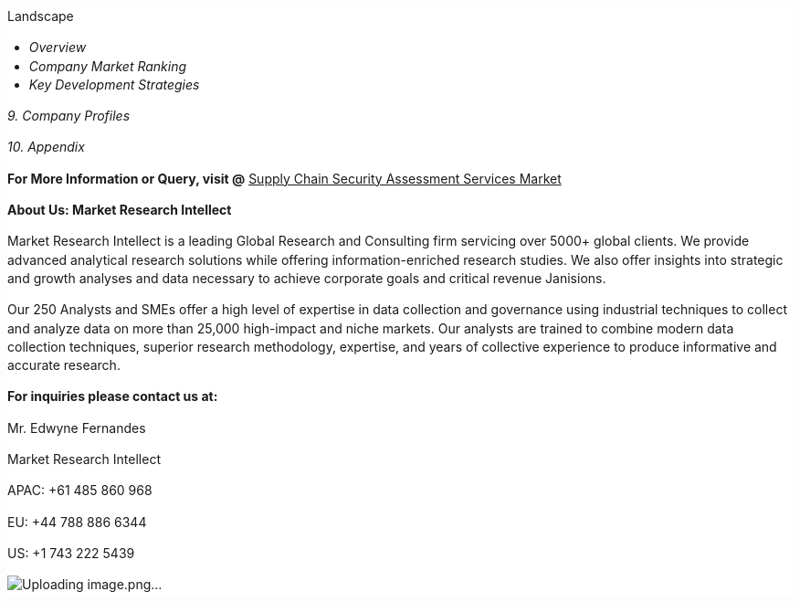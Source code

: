 Landscape</span></em></p><ul><li><em><span class="">Overview</span></em></li><li><em><span class="">Company Market Ranking</span></em></li><li><em><span class="">Key Development Strategies</span></em></li></ul><p><em><span class="font-[700]">9. Company Profiles</span></em></p><p><em><span class="font-[700]">10. Appendix</span></em></p><p><span class="font-[700]"><strong>For More Information or Query, visit&nbsp;@</strong>&nbsp;</span><span class="font-[700]"><a href="https://www.marketresearchintellect.com/product/supply-chain-security-assessment-services-market/?utm_source=Linkedin&utm_medium=846" target="_blank" data-tracking-control-name="article-ssr-frontend-pulse_little-text-block" data-tracking-will-navigate="" data-test-link="">Supply Chain Security Assessment Services Market</a></span></p><p><strong><span class="font-[700]">About Us: Market Research Intellect</span></strong></p><p><span class="">Market Research Intellect is a leading Global Research and Consulting firm servicing over 5000+ global clients. We provide advanced analytical research solutions while offering information-enriched research studies.&nbsp;</span>We also offer insights into strategic and growth analyses and data necessary to achieve corporate goals and critical revenue Janisions.</p><p><span class="">Our 250 Analysts and SMEs offer a high level of expertise in data collection and governance using industrial techniques to collect and analyze data on more than 25,000 high-impact and niche markets. Our analysts are trained to combine modern data collection techniques, superior research methodology, expertise, and years of collective experience to produce informative and accurate research.</span></p><p><strong>For inquiries please contact us at:</strong></p><p>Mr. Edwyne Fernandes</p><p>Market Research Intellect</p><p>APAC: +61 485 860 968</p><p>EU: +44 788 886 6344</p><p>US: +1 743 222 5439</p>
![Uploading image.png…]()
